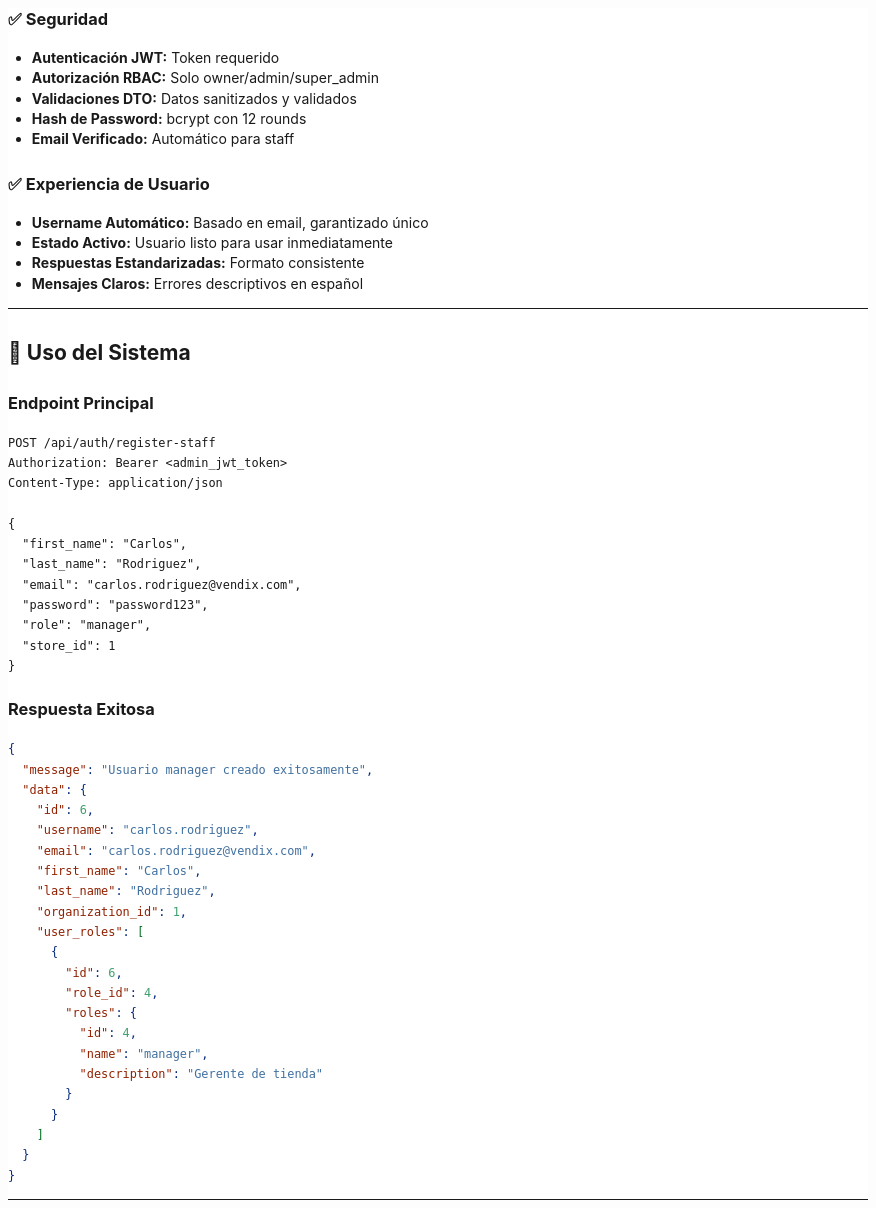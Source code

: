 ### **✅ Seguridad**
- **Autenticación JWT:** Token requerido
- **Autorización RBAC:** Solo owner/admin/super_admin
- **Validaciones DTO:** Datos sanitizados y validados
- **Hash de Password:** bcrypt con 12 rounds
- **Email Verificado:** Automático para staff

### **✅ Experiencia de Usuario**
- **Username Automático:** Basado en email, garantizado único
- **Estado Activo:** Usuario listo para usar inmediatamente
- **Respuestas Estandarizadas:** Formato consistente
- **Mensajes Claros:** Errores descriptivos en español

---

## 🚀 **Uso del Sistema**

### **Endpoint Principal**
```http
POST /api/auth/register-staff
Authorization: Bearer <admin_jwt_token>
Content-Type: application/json

{
  "first_name": "Carlos",
  "last_name": "Rodriguez",
  "email": "carlos.rodriguez@vendix.com",
  "password": "password123",
  "role": "manager",
  "store_id": 1
}
```

### **Respuesta Exitosa**
```json
{
  "message": "Usuario manager creado exitosamente",
  "data": {
    "id": 6,
    "username": "carlos.rodriguez",
    "email": "carlos.rodriguez@vendix.com",
    "first_name": "Carlos",
    "last_name": "Rodriguez",
    "organization_id": 1,
    "user_roles": [
      {
        "id": 6,
        "role_id": 4,
        "roles": {
          "id": 4,
          "name": "manager",
          "description": "Gerente de tienda"
        }
      }
    ]
  }
}
```

---